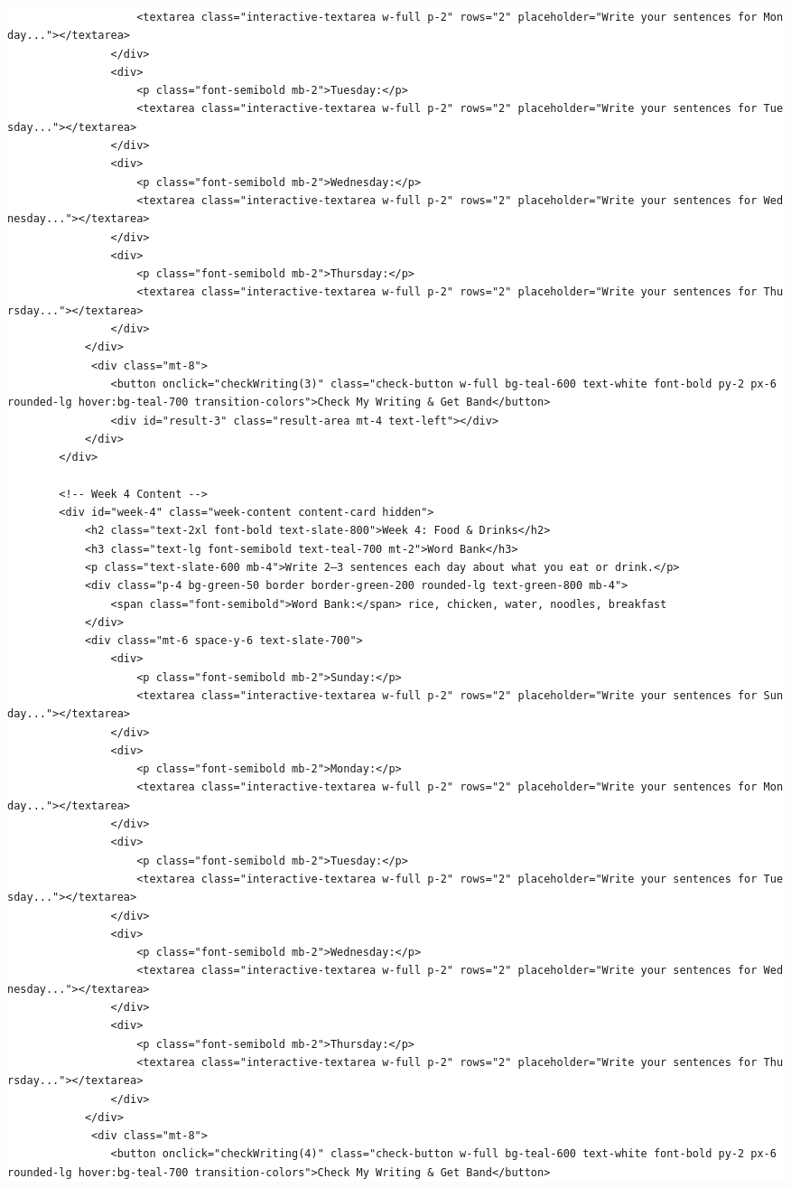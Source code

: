                         <textarea class="interactive-textarea w-full p-2" rows="2" placeholder="Write your sentences for Monday..."></textarea>
                    </div>
                    <div>
                        <p class="font-semibold mb-2">Tuesday:</p>
                        <textarea class="interactive-textarea w-full p-2" rows="2" placeholder="Write your sentences for Tuesday..."></textarea>
                    </div>
                    <div>
                        <p class="font-semibold mb-2">Wednesday:</p>
                        <textarea class="interactive-textarea w-full p-2" rows="2" placeholder="Write your sentences for Wednesday..."></textarea>
                    </div>
                    <div>
                        <p class="font-semibold mb-2">Thursday:</p>
                        <textarea class="interactive-textarea w-full p-2" rows="2" placeholder="Write your sentences for Thursday..."></textarea>
                    </div>
                </div>
                 <div class="mt-8">
                    <button onclick="checkWriting(3)" class="check-button w-full bg-teal-600 text-white font-bold py-2 px-6 rounded-lg hover:bg-teal-700 transition-colors">Check My Writing & Get Band</button>
                    <div id="result-3" class="result-area mt-4 text-left"></div>
                </div>
            </div>

            <!-- Week 4 Content -->
            <div id="week-4" class="week-content content-card hidden">
                <h2 class="text-2xl font-bold text-slate-800">Week 4: Food & Drinks</h2>
                <h3 class="text-lg font-semibold text-teal-700 mt-2">Word Bank</h3>
                <p class="text-slate-600 mb-4">Write 2–3 sentences each day about what you eat or drink.</p>
                <div class="p-4 bg-green-50 border border-green-200 rounded-lg text-green-800 mb-4">
                    <span class="font-semibold">Word Bank:</span> rice, chicken, water, noodles, breakfast
                </div>
                <div class="mt-6 space-y-6 text-slate-700">
                    <div>
                        <p class="font-semibold mb-2">Sunday:</p>
                        <textarea class="interactive-textarea w-full p-2" rows="2" placeholder="Write your sentences for Sunday..."></textarea>
                    </div>
                    <div>
                        <p class="font-semibold mb-2">Monday:</p>
                        <textarea class="interactive-textarea w-full p-2" rows="2" placeholder="Write your sentences for Monday..."></textarea>
                    </div>
                    <div>
                        <p class="font-semibold mb-2">Tuesday:</p>
                        <textarea class="interactive-textarea w-full p-2" rows="2" placeholder="Write your sentences for Tuesday..."></textarea>
                    </div>
                    <div>
                        <p class="font-semibold mb-2">Wednesday:</p>
                        <textarea class="interactive-textarea w-full p-2" rows="2" placeholder="Write your sentences for Wednesday..."></textarea>
                    </div>
                    <div>
                        <p class="font-semibold mb-2">Thursday:</p>
                        <textarea class="interactive-textarea w-full p-2" rows="2" placeholder="Write your sentences for Thursday..."></textarea>
                    </div>
                </div>
                 <div class="mt-8">
                    <button onclick="checkWriting(4)" class="check-button w-full bg-teal-600 text-white font-bold py-2 px-6 rounded-lg hover:bg-teal-700 transition-colors">Check My Writing & Get Band</button>
